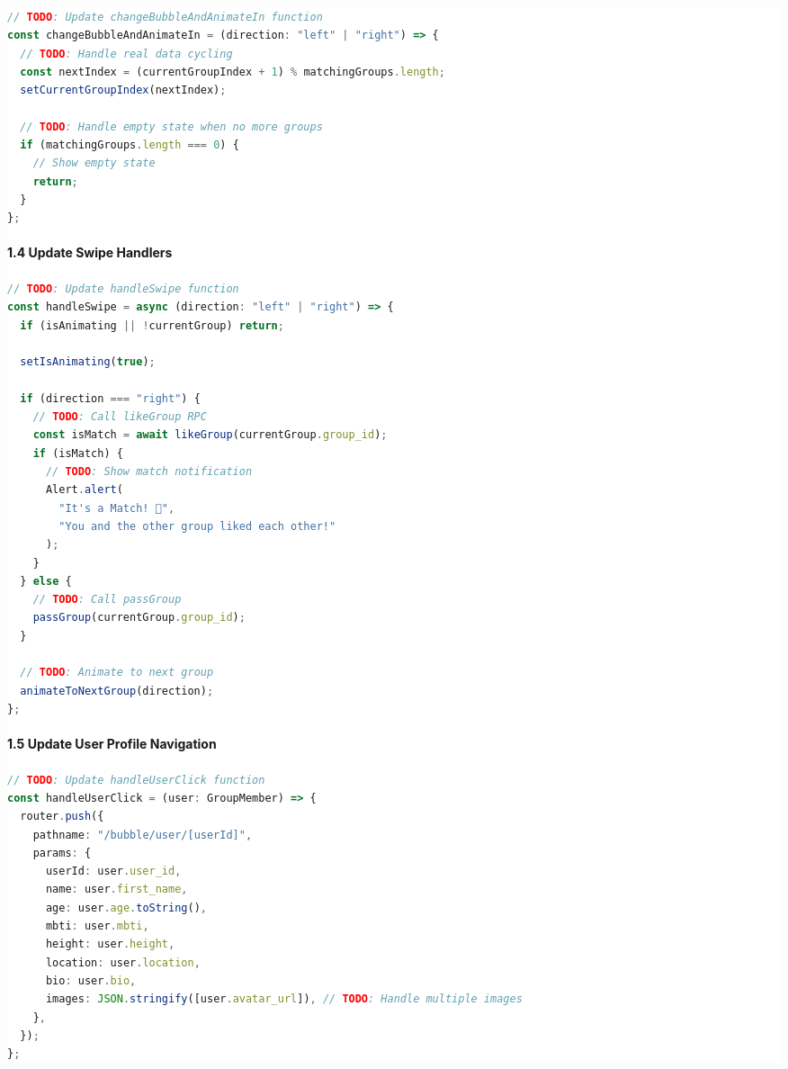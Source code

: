 ```typescript
// TODO: Update changeBubbleAndAnimateIn function
const changeBubbleAndAnimateIn = (direction: "left" | "right") => {
  // TODO: Handle real data cycling
  const nextIndex = (currentGroupIndex + 1) % matchingGroups.length;
  setCurrentGroupIndex(nextIndex);

  // TODO: Handle empty state when no more groups
  if (matchingGroups.length === 0) {
    // Show empty state
    return;
  }
};
```

#### **1.4 Update Swipe Handlers**

```typescript
// TODO: Update handleSwipe function
const handleSwipe = async (direction: "left" | "right") => {
  if (isAnimating || !currentGroup) return;

  setIsAnimating(true);

  if (direction === "right") {
    // TODO: Call likeGroup RPC
    const isMatch = await likeGroup(currentGroup.group_id);
    if (isMatch) {
      // TODO: Show match notification
      Alert.alert(
        "It's a Match! 🎉",
        "You and the other group liked each other!"
      );
    }
  } else {
    // TODO: Call passGroup
    passGroup(currentGroup.group_id);
  }

  // TODO: Animate to next group
  animateToNextGroup(direction);
};
```

#### **1.5 Update User Profile Navigation**

```typescript
// TODO: Update handleUserClick function
const handleUserClick = (user: GroupMember) => {
  router.push({
    pathname: "/bubble/user/[userId]",
    params: {
      userId: user.user_id,
      name: user.first_name,
      age: user.age.toString(),
      mbti: user.mbti,
      height: user.height,
      location: user.location,
      bio: user.bio,
      images: JSON.stringify([user.avatar_url]), // TODO: Handle multiple images
    },
  });
};
```
